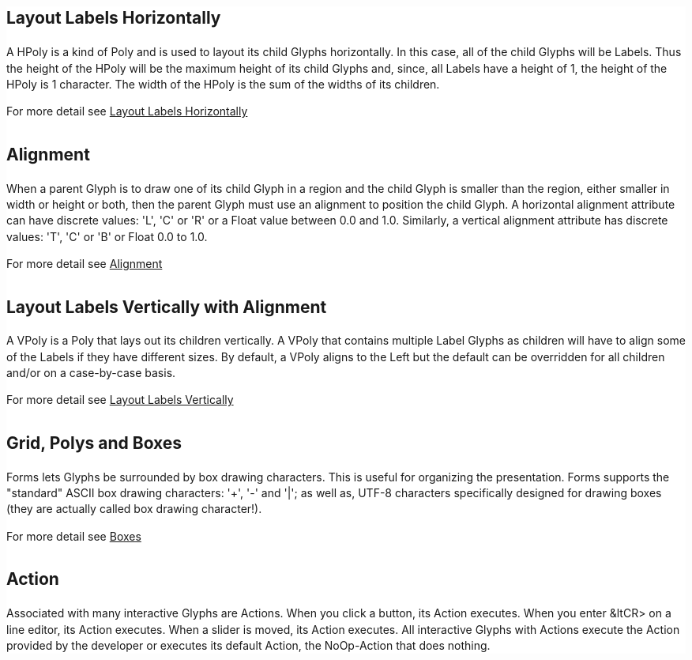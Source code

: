 ## Layout Labels Horizontally

A HPoly is a kind of Poly and is used to layout its child Glyphs horizontally.
In this case, all of the child Glyphs will be Labels. Thus the height of 
the HPoly will be the maximum height of its child Glyphs and, since,
all Labels have a height of 1, the height of the HPoly is 1 character.
The width of the HPoly is the sum of the widths of its children.

For more detail see [Layout Labels Horizontally](https://github.com/megaannum/forms/blob/master/tutorial/forms/LayoutLabelsHorizontally.md)

## Alignment 

When a parent Glyph is to draw one of its child Glyph in a region and the
child Glyph is smaller than the region, either smaller in width or height
or both, then the parent Glyph must use an alignment to position the child 
Glyph. A horizontal alignment attribute can have discrete values: 'L', 'C' 
or 'R' or a Float value between 0.0 and 1.0. Similarly, a vertical alignment
attribute has discrete values: 'T', 'C' or 'B' or Float 0.0 to 1.0.

For more detail see [Alignment](https://github.com/megaannum/forms/blob/master/tutorial/forms/Alignment.md)

## Layout Labels Vertically with Alignment

A VPoly is a Poly that lays out its children vertically. A VPoly that contains
multiple Label Glyphs as children will have to align some of the Labels if
they have different sizes. By default, a VPoly aligns to the Left but
the default can be overridden for all children and/or on a case-by-case
basis.

For more detail see [Layout Labels Vertically](https://github.com/megaannum/forms/blob/master/tutorial/forms/LayoutLabelsVertically.md)

## Grid, Polys and Boxes

Forms lets Glyphs be surrounded by box drawing characters. This is useful
for organizing the presentation. Forms supports the "standard" ASCII 
box drawing characters: '+', '-' and '|'; as well as, UTF-8 characters
specifically designed for drawing boxes (they are actually called box 
drawing character!). 

For more detail see [Boxes](https://github.com/megaannum/forms/blob/master/tutorial/forms/Boxes.md)

## Action

Associated with many interactive Glyphs are Actions. When you click a button,
its Action executes. When you enter &ltCR> on a line editor, its Action executes.
When a slider is moved, its Action executes. All interactive Glyphs with
Actions execute the Action provided by the developer or executes its
default Action, the NoOp-Action that does nothing.
